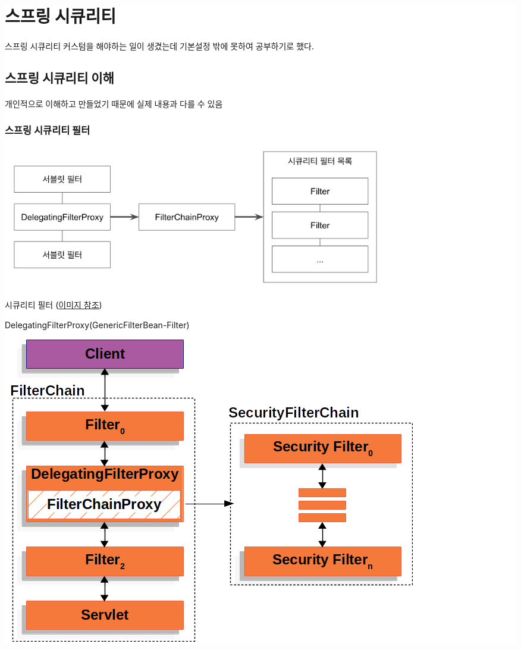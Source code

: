 

# 스프링 시큐리티


스프링 시큐리티 커스텀을 해야하는 일이 생겼는데 기본설정 밖에 못하여 공부하기로 했다.


## 스프링 시큐리티 이해
개인적으로 이해하고 만들었기 때문에 실제 내용과 다를 수 있음

### 스프링 시큐리티 필터

![](./FilterChainProxy.png)

시큐리티 필터 ([이미지 참조](https://pupupee9.tistory.com/108))


DelegatingFilterProxy(GenericFilterBean-Filter)

![](securityfilterchain.png)
